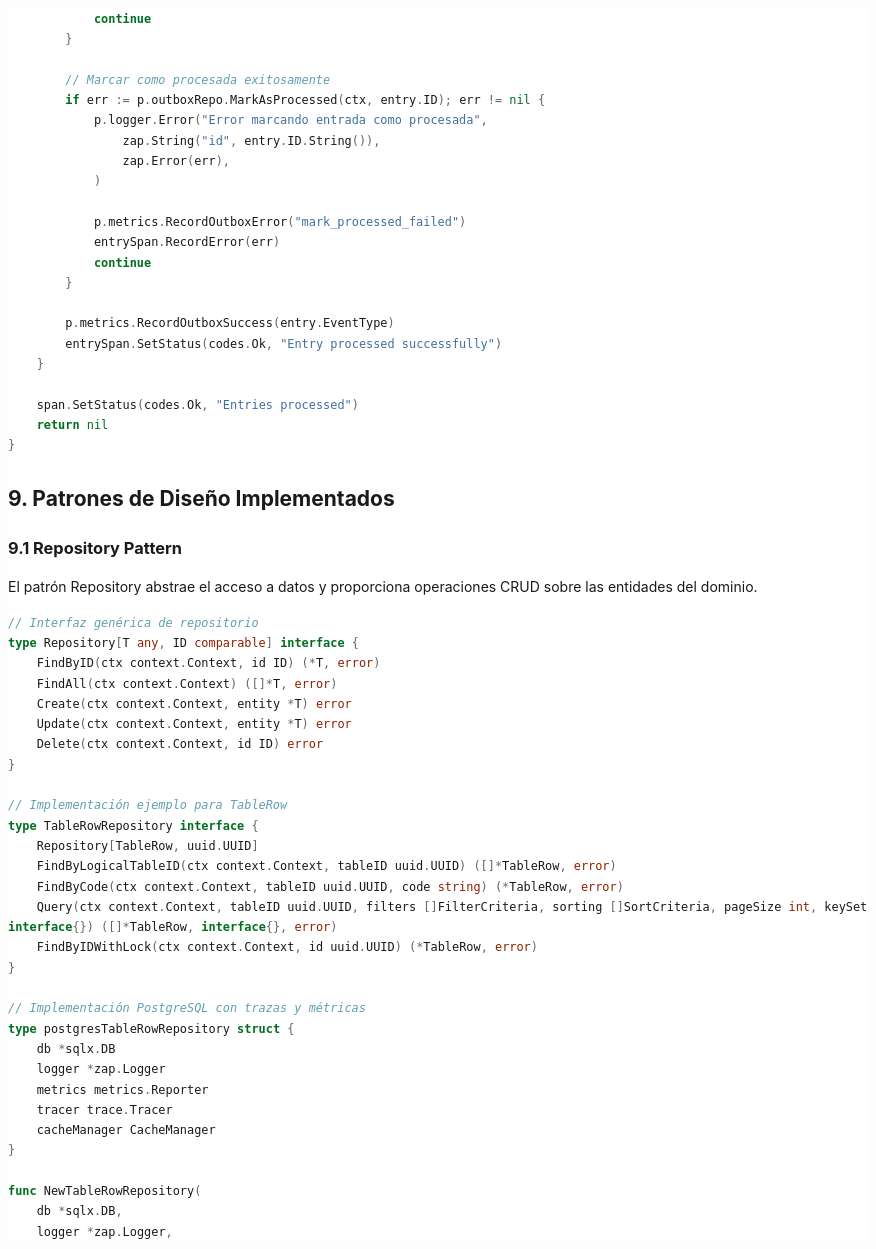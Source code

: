```go
            continue
        }
        
        // Marcar como procesada exitosamente
        if err := p.outboxRepo.MarkAsProcessed(ctx, entry.ID); err != nil {
            p.logger.Error("Error marcando entrada como procesada",
                zap.String("id", entry.ID.String()),
                zap.Error(err),
            )
            
            p.metrics.RecordOutboxError("mark_processed_failed")
            entrySpan.RecordError(err)
            continue
        }
        
        p.metrics.RecordOutboxSuccess(entry.EventType)
        entrySpan.SetStatus(codes.Ok, "Entry processed successfully")
    }
    
    span.SetStatus(codes.Ok, "Entries processed")
    return nil
}
```

## 9. Patrones de Diseño Implementados

### 9.1 Repository Pattern

El patrón Repository abstrae el acceso a datos y proporciona operaciones CRUD sobre las entidades del dominio.

```go
// Interfaz genérica de repositorio
type Repository[T any, ID comparable] interface {
    FindByID(ctx context.Context, id ID) (*T, error)
    FindAll(ctx context.Context) ([]*T, error)
    Create(ctx context.Context, entity *T) error
    Update(ctx context.Context, entity *T) error
    Delete(ctx context.Context, id ID) error
}

// Implementación ejemplo para TableRow
type TableRowRepository interface {
    Repository[TableRow, uuid.UUID]
    FindByLogicalTableID(ctx context.Context, tableID uuid.UUID) ([]*TableRow, error)
    FindByCode(ctx context.Context, tableID uuid.UUID, code string) (*TableRow, error)
    Query(ctx context.Context, tableID uuid.UUID, filters []FilterCriteria, sorting []SortCriteria, pageSize int, keySet interface{}) ([]*TableRow, interface{}, error)
    FindByIDWithLock(ctx context.Context, id uuid.UUID) (*TableRow, error)
}

// Implementación PostgreSQL con trazas y métricas
type postgresTableRowRepository struct {
    db *sqlx.DB
    logger *zap.Logger
    metrics metrics.Reporter
    tracer trace.Tracer
    cacheManager CacheManager
}

func NewTableRowRepository(
    db *sqlx.DB,
    logger *zap.Logger,
```